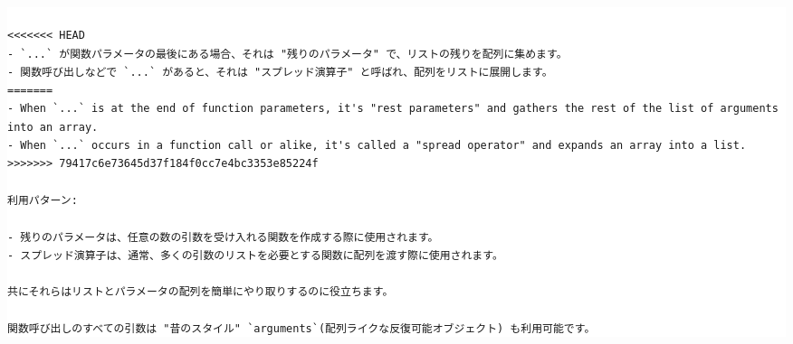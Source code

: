 ````

<<<<<<< HEAD
- `...` が関数パラメータの最後にある場合、それは "残りのパラメータ" で、リストの残りを配列に集めます。
- 関数呼び出しなどで `...` があると、それは "スプレッド演算子" と呼ばれ、配列をリストに展開します。
=======
- When `...` is at the end of function parameters, it's "rest parameters" and gathers the rest of the list of arguments into an array.
- When `...` occurs in a function call or alike, it's called a "spread operator" and expands an array into a list.
>>>>>>> 79417c6e73645d37f184f0cc7e4bc3353e85224f

利用パターン:

- 残りのパラメータは、任意の数の引数を受け入れる関数を作成する際に使用されます。
- スプレッド演算子は、通常、多くの引数のリストを必要とする関数に配列を渡す際に使用されます。

共にそれらはリストとパラメータの配列を簡単にやり取りするのに役立ちます。

関数呼び出しのすべての引数は "昔のスタイル" `arguments`(配列ライクな反復可能オブジェクト) も利用可能です。
